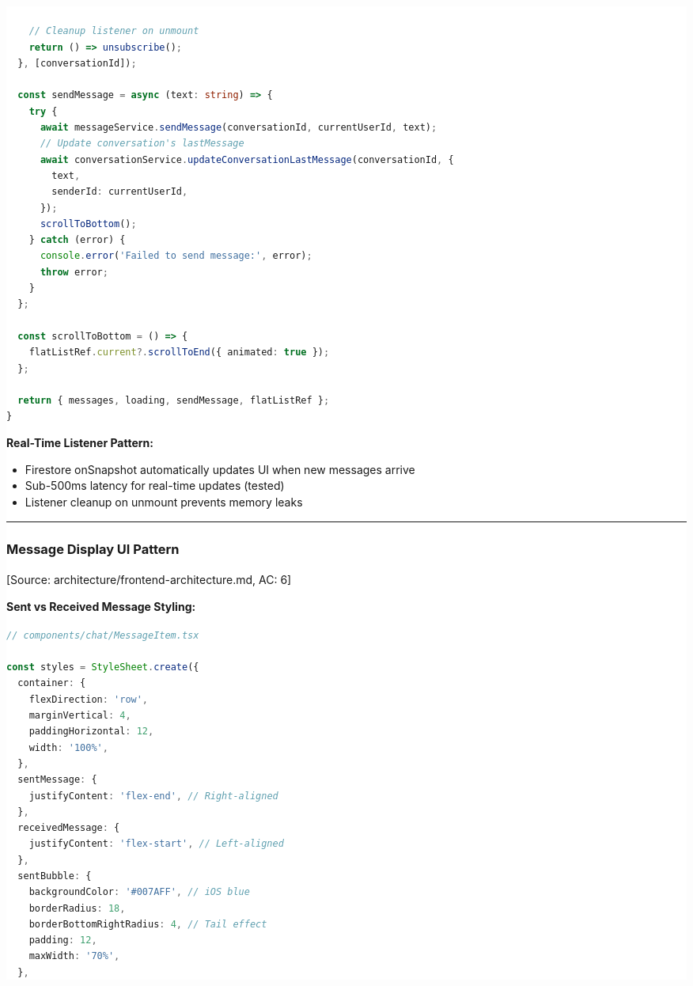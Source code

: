 ```typescript

    // Cleanup listener on unmount
    return () => unsubscribe();
  }, [conversationId]);

  const sendMessage = async (text: string) => {
    try {
      await messageService.sendMessage(conversationId, currentUserId, text);
      // Update conversation's lastMessage
      await conversationService.updateConversationLastMessage(conversationId, {
        text,
        senderId: currentUserId,
      });
      scrollToBottom();
    } catch (error) {
      console.error('Failed to send message:', error);
      throw error;
    }
  };

  const scrollToBottom = () => {
    flatListRef.current?.scrollToEnd({ animated: true });
  };

  return { messages, loading, sendMessage, flatListRef };
}
```

**Real-Time Listener Pattern:**

- Firestore onSnapshot automatically updates UI when new messages arrive
- Sub-500ms latency for real-time updates (tested)
- Listener cleanup on unmount prevents memory leaks

---

### Message Display UI Pattern

[Source: architecture/frontend-architecture.md, AC: 6]

**Sent vs Received Message Styling:**

```typescript
// components/chat/MessageItem.tsx

const styles = StyleSheet.create({
  container: {
    flexDirection: 'row',
    marginVertical: 4,
    paddingHorizontal: 12,
    width: '100%',
  },
  sentMessage: {
    justifyContent: 'flex-end', // Right-aligned
  },
  receivedMessage: {
    justifyContent: 'flex-start', // Left-aligned
  },
  sentBubble: {
    backgroundColor: '#007AFF', // iOS blue
    borderRadius: 18,
    borderBottomRightRadius: 4, // Tail effect
    padding: 12,
    maxWidth: '70%',
  },
```